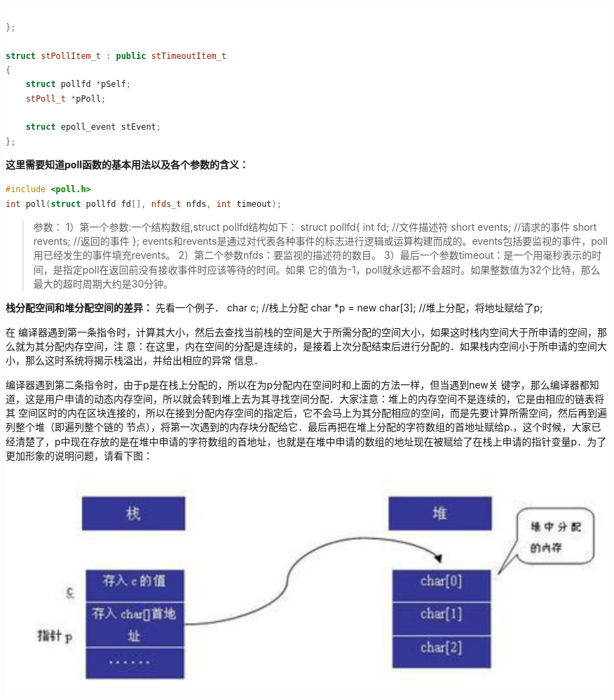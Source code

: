 ```cpp

};

struct stPollItem_t : public stTimeoutItem_t
{
	struct pollfd *pSelf;
	stPoll_t *pPoll;

	struct epoll_event stEvent;
};
```

**这里需要知道poll函数的基本用法以及各个参数的含义：**
```cpp
#include <poll.h>
int poll(struct pollfd fd[], nfds_t nfds, int timeout);
```
> 参数：
> 1）第一个参数:一个结构数组,struct pollfd结构如下：
> struct pollfd{
>     int fd;              //文件描述符
>     short events;    //请求的事件
>     short revents;   //返回的事件
>     };
>     events和revents是通过对代表各种事件的标志进行逻辑或运算构建而成的。events包括要监视的事件，poll用已经发生的事件填充revents。
> 2）第二个参数nfds：要监视的描述符的数目。
> 3）最后一个参数timeout：是一个用毫秒表示的时间，是指定poll在返回前没有接收事件时应该等待的时间。如果  它的值为-1，poll就永远都不会超时。如果整数值为32个比特，那么最大的超时周期大约是30分钟。

**栈分配空间和堆分配空间的差异：**
先看一个例子．
char c; //栈上分配
char *p = new char[3]; //堆上分配，将地址赋给了p;

在 编译器遇到第一条指令时，计算其大小，然后去查找当前栈的空间是大于所需分配的空间大小，如果这时栈内空间大于所申请的空间，那么就为其分配内存空间，注 意：在这里，内在空间的分配是连续的，是接着上次分配结束后进行分配的．如果栈内空间小于所申请的空间大小，那么这时系统将揭示栈溢出，并给出相应的异常 信息．

编译器遇到第二条指令时，由于p是在栈上分配的，所以在为p分配内在空间时和上面的方法一样，但当遇到new关 键字，那么编译器都知道，这是用户申请的动态内存空间，所以就会转到堆上去为其寻找空间分配．大家注意：堆上的内存空间不是连续的，它是由相应的链表将其 空间区时的内在区块连接的，所以在接到分配内存空间的指定后，它不会马上为其分配相应的空间，而是先要计算所需空间，然后再到遍列整个堆（即遍列整个链的 节点），将第一次遇到的内存块分配给它．最后再把在堆上分配的字符数组的首地址赋给p.，这个时候，大家已经清楚了，p中现在存放的是在堆中申请的字符数组的首地址，也就是在堆中申请的数组的地址现在被赋给了在栈上申请的指针变量p．为了更加形象的说明问题，请看下图：
![5-2.png](https://github.com/sysublackbear/libco_source_study/blob/master/libco_pic/5-2.png)




